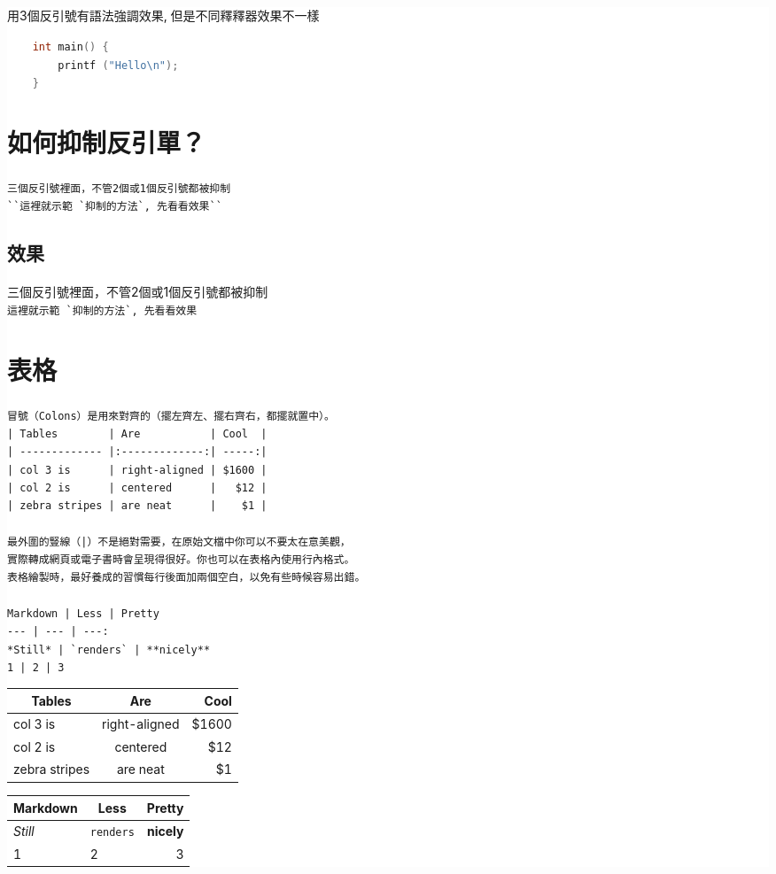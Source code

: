 用3個反引號有語法強調效果, 但是不同釋釋器效果不一樣  
```c  
    int main() {  
        printf ("Hello\n");  
    }  
```

# 如何抑制反引單？

```
三個反引號裡面，不管2個或1個反引號都被抑制  
``這裡就示範 `抑制的方法`, 先看看效果``  
```

## 效果  

三個反引號裡面，不管2個或1個反引號都被抑制  
``這裡就示範 `抑制的方法`, 先看看效果``  

# 表格  

```
冒號（Colons）是用來對齊的（擺左齊左、擺右齊右，都擺就置中）。
| Tables        | Are           | Cool  |
| ------------- |:-------------:| -----:|
| col 3 is      | right-aligned | $1600 |
| col 2 is      | centered      |   $12 |
| zebra stripes | are neat      |    $1 |

最外圍的豎線（|）不是絕對需要，在原始文檔中你可以不要太在意美觀，
實際轉成網頁或電子書時會呈現得很好。你也可以在表格內使用行內格式。
表格繪製時，最好養成的習慣每行後面加兩個空白，以免有些時候容易出錯。

Markdown | Less | Pretty
--- | --- | ---:
*Still* | `renders` | **nicely**
1 | 2 | 3
```

| Tables        | Are           | Cool  |  
| ------------- |:-------------:| -----:|  
| col 3 is      | right-aligned | $1600 |  
| col 2 is      | centered      |   $12 |  
| zebra stripes | are neat      |    $1 |  

Markdown | Less | Pretty  
--- | --- | ---:  
*Still* | `renders` | **nicely**  
1 | 2 | 3  
